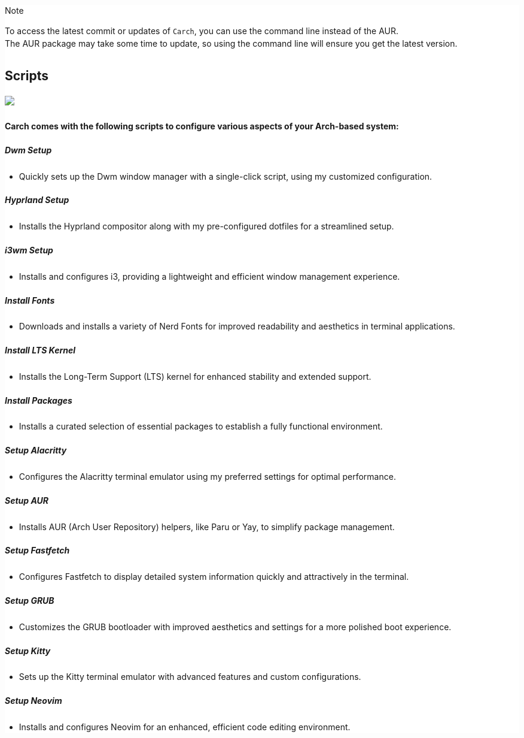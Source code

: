 > [!NOTE]
> To access the latest commit or updates of `Carch`, you can use the command line instead of the AUR.<br>
> The AUR package may take some time to update, so using the command line will ensure you get the latest version.


## Scripts

<img src="https://raw.githubusercontent.com/harilvfs/carch/refs/heads/main/docs/assets/terminal.webp" width="50" /> 

#### Carch comes with the following scripts to configure various aspects of your Arch-based system:

##### Dwm Setup
- Quickly sets up the Dwm window manager with a single-click script, using my customized configuration.

##### Hyprland Setup
- Installs the Hyprland compositor along with my pre-configured dotfiles for a streamlined setup.

##### i3wm Setup
- Installs and configures i3, providing a lightweight and efficient window management experience.

##### Install Fonts
- Downloads and installs a variety of Nerd Fonts for improved readability and aesthetics in terminal applications.

##### Install LTS Kernel
- Installs the Long-Term Support (LTS) kernel for enhanced stability and extended support.

##### Install Packages
- Installs a curated selection of essential packages to establish a fully functional environment.

##### Setup Alacritty
- Configures the Alacritty terminal emulator using my preferred settings for optimal performance.

##### Setup AUR
- Installs AUR (Arch User Repository) helpers, like Paru or Yay, to simplify package management.

##### Setup Fastfetch
- Configures Fastfetch to display detailed system information quickly and attractively in the terminal.

##### Setup GRUB
- Customizes the GRUB bootloader with improved aesthetics and settings for a more polished boot experience.

##### Setup Kitty
- Sets up the Kitty terminal emulator with advanced features and custom configurations.

##### Setup Neovim
- Installs and configures Neovim for an enhanced, efficient code editing environment.


[discord-badge]: https://img.shields.io/discord/757266205408100413.svg?logo=discord&colorB=7289DA&style=for-the-badge
[discord-link]: https://discord.gg/TAaVXT95